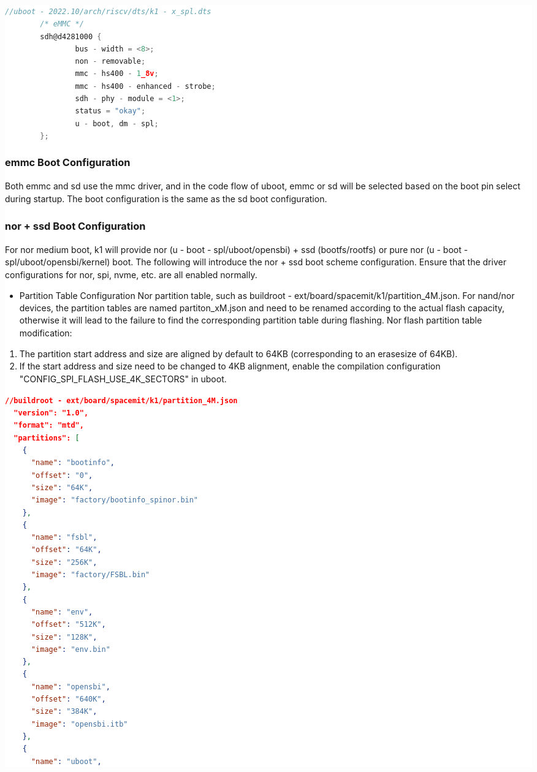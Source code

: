 ```c
//uboot - 2022.10/arch/riscv/dts/k1 - x_spl.dts
        /* eMMC */
        sdh@d4281000 {
                bus - width = <8>;
                non - removable;
                mmc - hs400 - 1_8v;
                mmc - hs400 - enhanced - strobe;
                sdh - phy - module = <1>;
                status = "okay";
                u - boot, dm - spl;
        };
```
### emmc Boot Configuration
Both emmc and sd use the mmc driver, and in the code flow of uboot, emmc or sd will be selected based on the boot pin select during startup.
The boot configuration is the same as the sd boot configuration.
### nor + ssd Boot Configuration
For nor medium boot, k1 will provide nor (u - boot - spl/uboot/opensbi) + ssd (bootfs/rootfs) or pure nor (u - boot - spl/uboot/opensbi/kernel) boot. The following will introduce the nor + ssd boot scheme configuration.
Ensure that the driver configurations for nor, spi, nvme, etc. are all enabled normally.
- Partition Table Configuration
Nor partition table, such as buildroot - ext/board/spacemit/k1/partition_4M.json. For nand/nor devices, the partition tables are named partiton_xM.json and need to be renamed according to the actual flash capacity, otherwise it will lead to the failure to find the corresponding partition table during flashing.
Nor flash partition table modification:
1. The partition start address and size are aligned by default to 64KB (corresponding to an erasesize of 64KB).
2. If the start address and size need to be changed to 4KB alignment, enable the compilation configuration "CONFIG_SPI_FLASH_USE_4K_SECTORS" in uboot.
```json
//buildroot - ext/board/spacemit/k1/partition_4M.json
  "version": "1.0",
  "format": "mtd",
  "partitions": [
    {
      "name": "bootinfo",
      "offset": "0",
      "size": "64K",
      "image": "factory/bootinfo_spinor.bin"
    },
    {
      "name": "fsbl",
      "offset": "64K",
      "size": "256K",
      "image": "factory/FSBL.bin"
    },
    {
      "name": "env",
      "offset": "512K",
      "size": "128K",
      "image": "env.bin"
    },
    {
      "name": "opensbi",
      "offset": "640K",
      "size": "384K",
      "image": "opensbi.itb"
    },
    {
      "name": "uboot",
```
